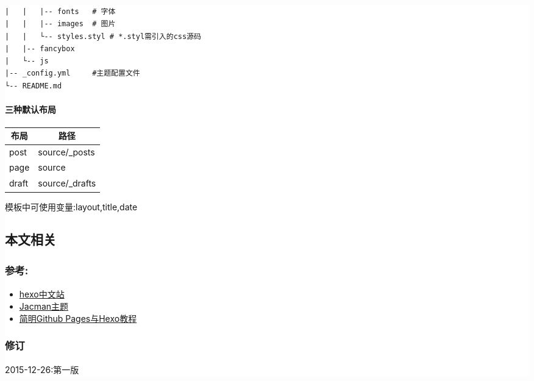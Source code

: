     |   |   |-- fonts   # 字体
    |   |   |-- images  # 图片
    |   |   └-- styles.styl # *.styl需引入的css源码
    |   |-- fancybox
    |   └-- js
    |-- _config.yml     #主题配置文件
    └-- README.md
    
    
#### 三种默认布局

布局|路径
---|---
post|source/_posts
page|source
draft|source/_drafts

模板中可使用变量:layout,title,date

## 本文相关
### 参考:
- [hexo中文站](https://hexo.io/zh-cn/docs/commands.html)
- [Jacman主题](http://wuchong.me/jacman/2014/11/20/how-to-use-jacman/#more)
- [简明Github Pages与Hexo教程](http://www.jianshu.com/p/05289a4bc8b2)
### 修订
2015-12-26:第一版
